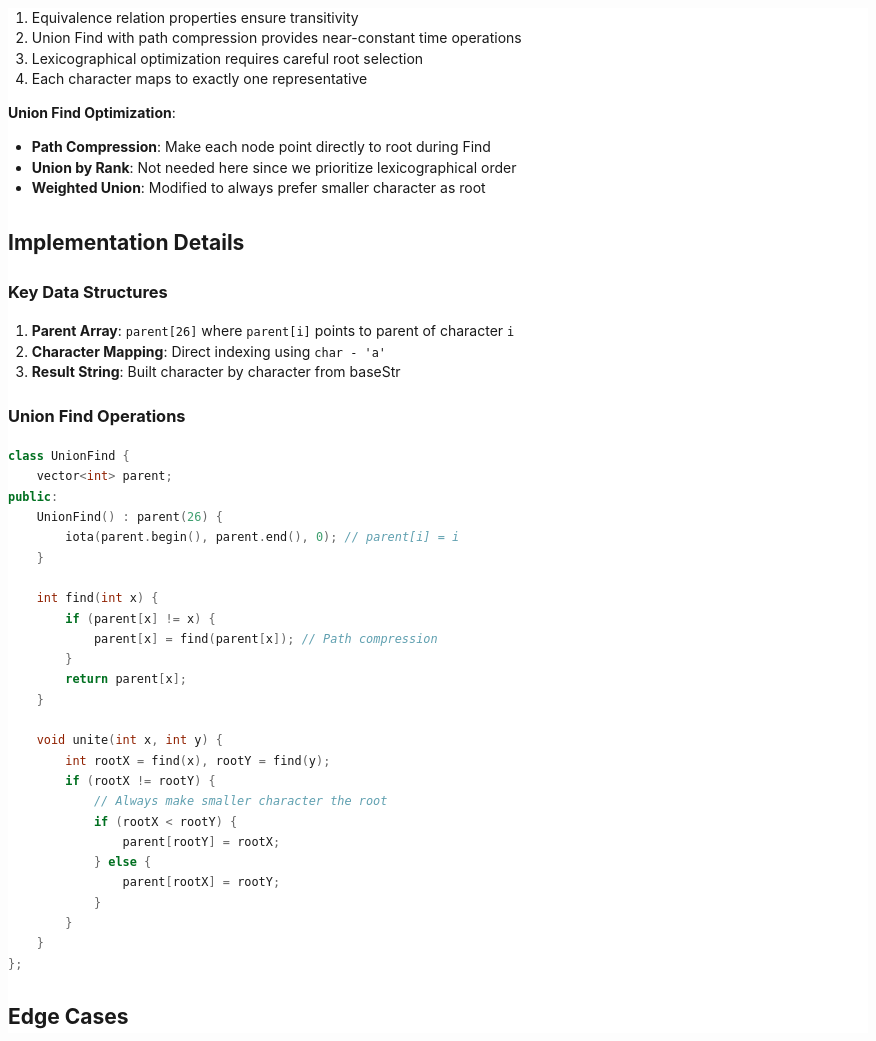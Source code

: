 1. Equivalence relation properties ensure transitivity
2. Union Find with path compression provides near-constant time operations
3. Lexicographical optimization requires careful root selection
4. Each character maps to exactly one representative

**Union Find Optimization**:

- **Path Compression**: Make each node point directly to root during Find
- **Union by Rank**: Not needed here since we prioritize lexicographical order
- **Weighted Union**: Modified to always prefer smaller character as root

## Implementation Details

### Key Data Structures

1. **Parent Array**: `parent[26]` where `parent[i]` points to parent of character `i`
2. **Character Mapping**: Direct indexing using `char - 'a'`
3. **Result String**: Built character by character from baseStr

### Union Find Operations

```cpp
class UnionFind {
    vector<int> parent;
public:
    UnionFind() : parent(26) {
        iota(parent.begin(), parent.end(), 0); // parent[i] = i
    }

    int find(int x) {
        if (parent[x] != x) {
            parent[x] = find(parent[x]); // Path compression
        }
        return parent[x];
    }

    void unite(int x, int y) {
        int rootX = find(x), rootY = find(y);
        if (rootX != rootY) {
            // Always make smaller character the root
            if (rootX < rootY) {
                parent[rootY] = rootX;
            } else {
                parent[rootX] = rootY;
            }
        }
    }
};
```

## Edge Cases
